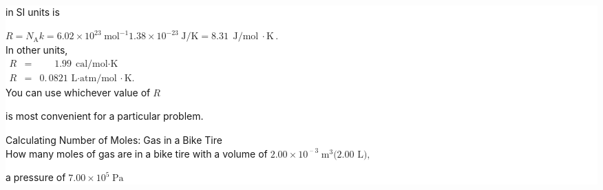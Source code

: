  in SI units is

<div data-type="equation" id="import-auto-id3226853">
<math xmlns="http://www.w3.org/1998/Math/MathML"><semantics><mrow><mrow><mrow><mrow><mi>R</mi><mo stretchy="false">=</mo><msub><mi>N</mi><mrow><mtext>A</mtext></mrow></msub></mrow><mrow><mi>k</mi><mo stretchy="false">=</mo><mfenced open="(" close=")"><mrow><mn>6</mn><mtext>.</mtext><mrow><mtext>02</mtext><mo stretchy="false">×</mo><msup><mtext>10</mtext><mrow><mtext>23</mtext></mrow></msup></mrow><mspace width="0.25em" /><msup><mtext>mol</mtext><mrow><mrow><mo stretchy="false">−</mo><mn>1</mn></mrow></mrow></msup></mrow></mfenced></mrow><mrow><mfenced open="(" close=")"><mrow><mn>1</mn><mtext>.</mtext><mrow><mtext>38</mtext><mo stretchy="false">×</mo><msup><mtext>10</mtext><mrow><mrow><mo stretchy="false">−</mo><mtext>23</mtext></mrow></mrow></msup></mrow><mspace width="0.25em" /><mtext>J/K</mtext></mrow></mfenced><mo stretchy="false">=</mo><mn>8</mn></mrow><mtext>.</mtext><mtext>31</mtext><mspace width="0.25em" /><mrow><mrow><mtext>J</mtext><mo stretchy="false">/</mo><mtext>mol</mtext></mrow><mo stretchy="false">⋅</mo><mtext>K</mtext></mrow><mo>.</mo></mrow></mrow><mrow /></mrow><annotation encoding="StarMath 5.0"> size 12{R=N rSub { size 8{A} } k= left (6 "." "02" times "10" rSup { size 8{"23"} } `"mol" rSup { size 8{ - 1} } right ) left (1 "." "38" times "10" rSup { size 8{ - "23"} } `"J/K" right )=8 "." "31"`J/"mol" cdot K} {}</annotation></semantics></math>
</div>
In other units,

<div data-type="equation" id="import-auto-id2919790">
<math xmlns="http://www.w3.org/1998/Math/MathML"> <semantics> <mrow> <mrow> <mtable columnalign="left"> <mtr> <mtd> <mi>R</mi> </mtd> <mtd> <mo stretchy="false">=</mo> </mtd> <mtd> <mn>1</mn> <mtext>.</mtext> <mtext>99</mtext><mspace width="0.25em" /> <mrow> <mtext> cal/mol</mtext> <mo stretchy="false">⋅</mo> <mtext>K</mtext> </mrow> </mtd> </mtr> <mtr> <mtd> <mi>R</mi> </mtd> <mtd> <mo stretchy="false">=</mo> </mtd> <mtd> <mtext>0</mtext> <mtext>.</mtext> <mrow> <mrow> <mtext>0821 L</mtext> <mo stretchy="false">⋅</mo> <mtext>atm/mol</mtext> </mrow> <mo stretchy="false">⋅</mo> <mtext>K</mtext> </mrow> <mtext>.</mtext> </mtd> </mtr> </mtable> <mrow /> </mrow> </mrow> <annotation encoding="StarMath 5.0">alignl { stack { size 12{R=1 "." "99"" cal/mol" cdot K} {} # size 12{R"=0" "." "0821 L" cdot "atm/mol" cdot K "." } {} } } {}</annotation> </semantics> </math>
</div>
You can use whichever value of <math xmlns="http://www.w3.org/1998/Math/MathML"><semantics><mrow><mrow><mi>R</mi></mrow><mrow /></mrow><annotation encoding="StarMath 5.0"> size 12{R} {}</annotation></semantics></math>

 is most convenient for a particular problem.

</div>

<div data-type="example" markdown="1">
<div data-type="title">
Calculating Number of Moles: Gas in a Bike Tire
</div>
How many moles of gas are in a bike tire with a volume of <math xmlns="http://www.w3.org/1998/Math/MathML"><semantics><mrow><mrow><mrow><mn>2</mn><mtext>.</mtext><mtext>00</mtext><mo>×</mo><msup><mtext>10</mtext><mrow><mrow><mo stretchy="false">–</mo><mn>3</mn></mrow></mrow></msup><mspace width="0.25em" /><msup><mtext>m</mtext><mrow><mn>3</mn></mrow></msup><mo stretchy="false">(</mo><mn>2</mn><mtext>.</mtext><mtext>00 L</mtext><mo stretchy="false">)</mo><mi>,</mi></mrow></mrow><mrow /></mrow><annotation encoding="StarMath 5.0"> size 12{2 "." "00"´"10" rSup { size 8{ +- 3} } " m" rSup { size 8{3} } \( 2 "." "00 L" \) ,} {}</annotation></semantics></math>

 a pressure of <math xmlns="http://www.w3.org/1998/Math/MathML"><semantics><mrow><mrow><mrow><mn>7</mn><mtext>.</mtext><mtext>00</mtext><mo>×</mo><msup><mtext>10</mtext><mrow><mn>5</mn></mrow></msup><mspace width="0.25em" /><mtext>Pa</mtext></mrow></mrow><mrow /></mrow><annotation encoding="StarMath 5.0"> size 12{7 "." "00"´"10" rSup { size 8{5} } " Pa"} {}</annotation></semantics></math>
